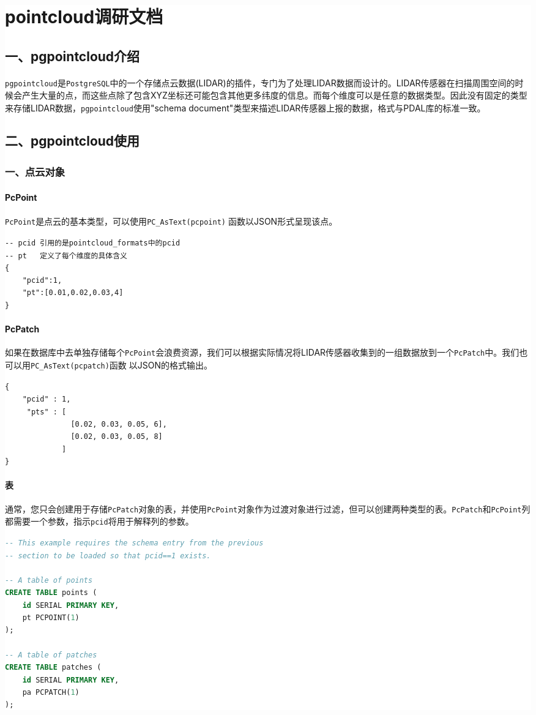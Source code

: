 # 			pointcloud调研文档

## 一、pgpointcloud介绍

​	`pgpointcloud`是`PostgreSQL`中的一个存储点云数据(LIDAR)的插件，专门为了处理LIDAR数据而设计的。LIDAR传感器在扫描周围空间的时候会产生大量的点，而这些点除了包含XYZ坐标还可能包含其他更多纬度的信息。而每个维度可以是任意的数据类型。因此没有固定的类型来存储LIDAR数据，`pgpointcloud`使用"schema document"类型来描述LIDAR传感器上报的数据，格式与PDAL库的标准一致。 

## 二、pgpointcloud使用

### 一、点云对象

#### 	PcPoint

​	`PcPoint`是点云的基本类型，可以使用`PC_AsText(pcpoint)` 函数以JSON形式呈现该点。

```
-- pcid 引用的是pointcloud_formats中的pcid
-- pt   定义了每个维度的具体含义
{
    "pcid":1,
    "pt":[0.01,0.02,0.03,4]
}
```

#### PcPatch

​	如果在数据库中去单独存储每个`PcPoint`会浪费资源，我们可以根据实际情况将LIDAR传感器收集到的一组数据放到一个`PcPatch`中。我们也可以用`PC_AsText(pcpatch)`函数 以JSON的格式输出。

```
{
    "pcid" : 1,
     "pts" : [
               [0.02, 0.03, 0.05, 6],
               [0.02, 0.03, 0.05, 8]
             ]
}
```

#### 表

​	通常，您只会创建用于存储`PcPatch`对象的表，并使用`PcPoint`对象作为过渡对象进行过滤，但可以创建两种类型的表。`PcPatch`和`PcPoint`列都需要一个参数，指示`pcid`将用于解释列的参数。 

```sql
-- This example requires the schema entry from the previous
-- section to be loaded so that pcid==1 exists.

-- A table of points
CREATE TABLE points (
    id SERIAL PRIMARY KEY,
    pt PCPOINT(1)
);

-- A table of patches
CREATE TABLE patches (
    id SERIAL PRIMARY KEY,
    pa PCPATCH(1)
);
```
